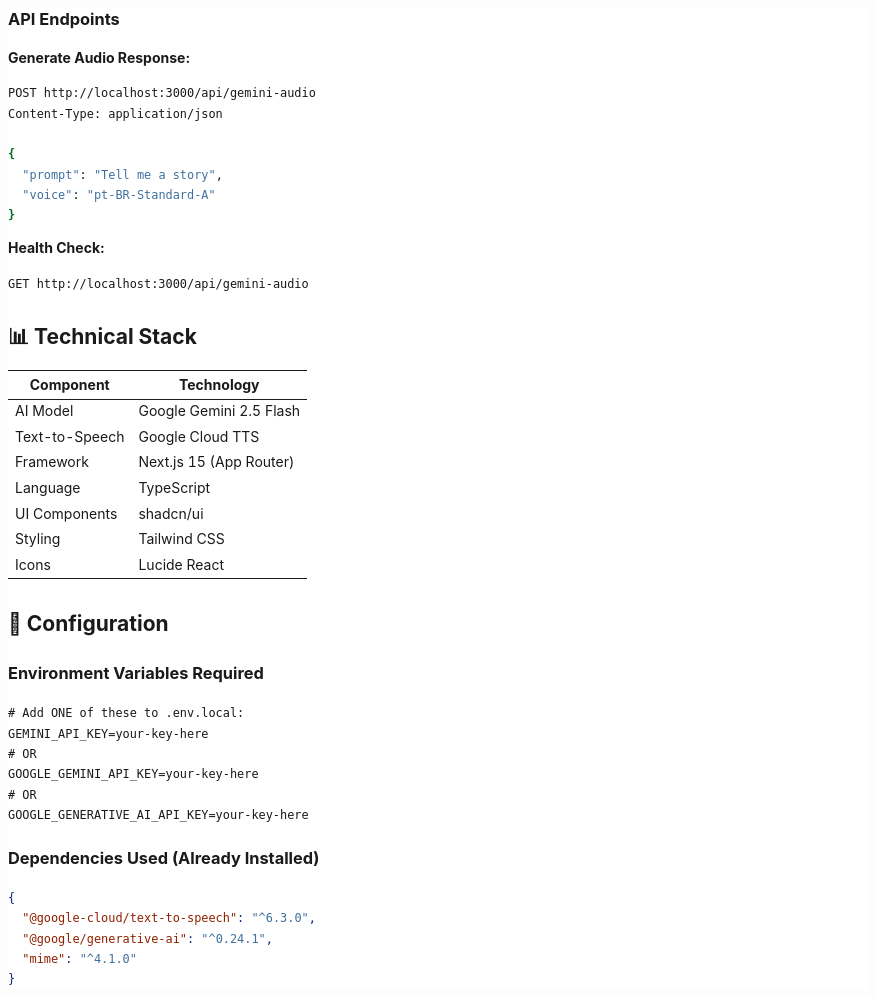 ### API Endpoints

**Generate Audio Response:**
```bash
POST http://localhost:3000/api/gemini-audio
Content-Type: application/json

{
  "prompt": "Tell me a story",
  "voice": "pt-BR-Standard-A"
}
```

**Health Check:**
```bash
GET http://localhost:3000/api/gemini-audio
```

## 📊 Technical Stack

| Component | Technology |
|-----------|-----------|
| AI Model | Google Gemini 2.5 Flash |
| Text-to-Speech | Google Cloud TTS |
| Framework | Next.js 15 (App Router) |
| Language | TypeScript |
| UI Components | shadcn/ui |
| Styling | Tailwind CSS |
| Icons | Lucide React |

## 🔧 Configuration

### Environment Variables Required

```env
# Add ONE of these to .env.local:
GEMINI_API_KEY=your-key-here
# OR
GOOGLE_GEMINI_API_KEY=your-key-here
# OR
GOOGLE_GENERATIVE_AI_API_KEY=your-key-here
```

### Dependencies Used (Already Installed)

```json
{
  "@google-cloud/text-to-speech": "^6.3.0",
  "@google/generative-ai": "^0.24.1",
  "mime": "^4.1.0"
}
```
